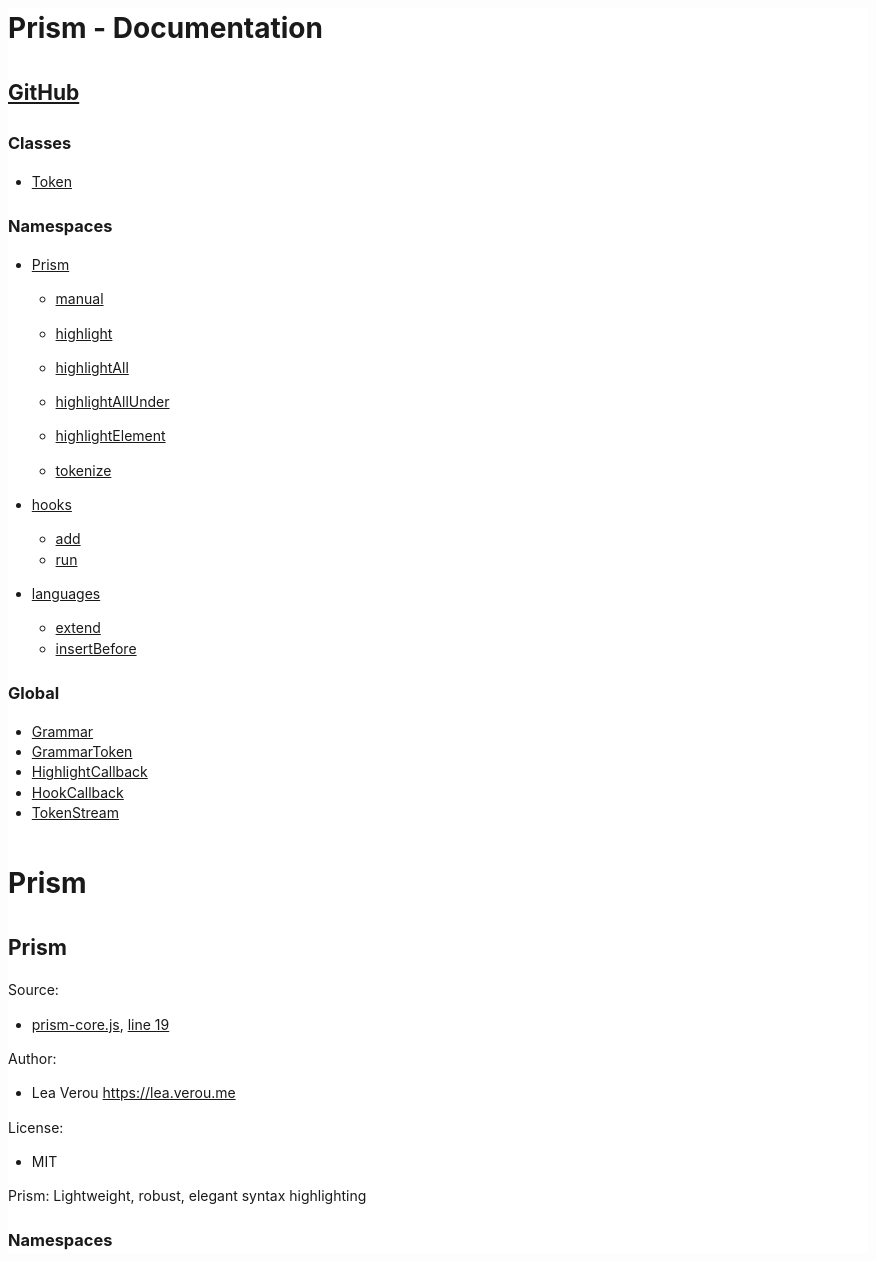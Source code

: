 # Prism - Documentation

[GitHub](https://github.com/PrismJS/prism)
------------------------------------------

### Classes

*   [Token](Token.html)

### Namespaces

*   [Prism](Prism.html)

    *   [manual](Prism.html#.manual)

    *   [highlight](Prism.html#.highlight)
    *   [highlightAll](Prism.html#.highlightAll)
    *   [highlightAllUnder](Prism.html#.highlightAllUnder)
    *   [highlightElement](Prism.html#.highlightElement)
    *   [tokenize](Prism.html#.tokenize)
*   [hooks](Prism.hooks.html)
    *   [add](Prism.hooks.html#.add)
    *   [run](Prism.hooks.html#.run)
*   [languages](Prism.languages.html)
    *   [extend](Prism.languages.html#.extend)
    *   [insertBefore](Prism.languages.html#.insertBefore)

### Global

*   [Grammar](global.html#Grammar)
*   [GrammarToken](global.html#GrammarToken)
*   [HighlightCallback](global.html#HighlightCallback)
*   [HookCallback](global.html#HookCallback)
*   [TokenStream](global.html#TokenStream)

Prism
=====

Prism
-----

Source:

*   [prism-core.js](prism-core.js.html), [line 19](prism-core.js.html#line19)

Author:

*   Lea Verou <https://lea.verou.me>

License:

*   MIT

Prism: Lightweight, robust, elegant syntax highlighting

### Namespaces
